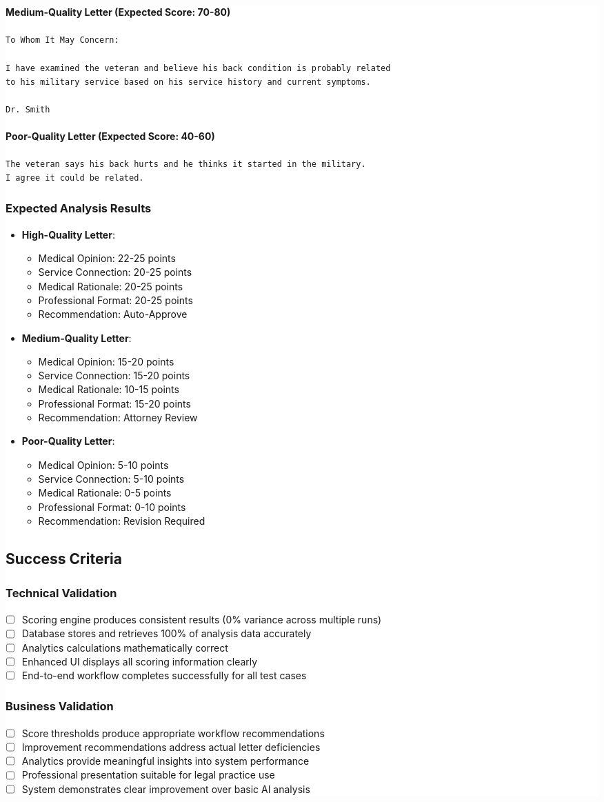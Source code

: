 #### Medium-Quality Letter (Expected Score: 70-80)
```
To Whom It May Concern:

I have examined the veteran and believe his back condition is probably related 
to his military service based on his service history and current symptoms.

Dr. Smith
```

#### Poor-Quality Letter (Expected Score: 40-60)
```
The veteran says his back hurts and he thinks it started in the military.
I agree it could be related.
```

### Expected Analysis Results

- **High-Quality Letter**: 
  - Medical Opinion: 22-25 points
  - Service Connection: 20-25 points  
  - Medical Rationale: 20-25 points
  - Professional Format: 20-25 points
  - Recommendation: Auto-Approve

- **Medium-Quality Letter**:
  - Medical Opinion: 15-20 points
  - Service Connection: 15-20 points
  - Medical Rationale: 10-15 points
  - Professional Format: 15-20 points
  - Recommendation: Attorney Review

- **Poor-Quality Letter**:
  - Medical Opinion: 5-10 points
  - Service Connection: 5-10 points
  - Medical Rationale: 0-5 points
  - Professional Format: 0-10 points
  - Recommendation: Revision Required

## Success Criteria

### Technical Validation
- [ ] Scoring engine produces consistent results (0% variance across multiple runs)
- [ ] Database stores and retrieves 100% of analysis data accurately
- [ ] Analytics calculations mathematically correct
- [ ] Enhanced UI displays all scoring information clearly
- [ ] End-to-end workflow completes successfully for all test cases

### Business Validation  
- [ ] Score thresholds produce appropriate workflow recommendations
- [ ] Improvement recommendations address actual letter deficiencies
- [ ] Analytics provide meaningful insights into system performance
- [ ] Professional presentation suitable for legal practice use
- [ ] System demonstrates clear improvement over basic AI analysis
